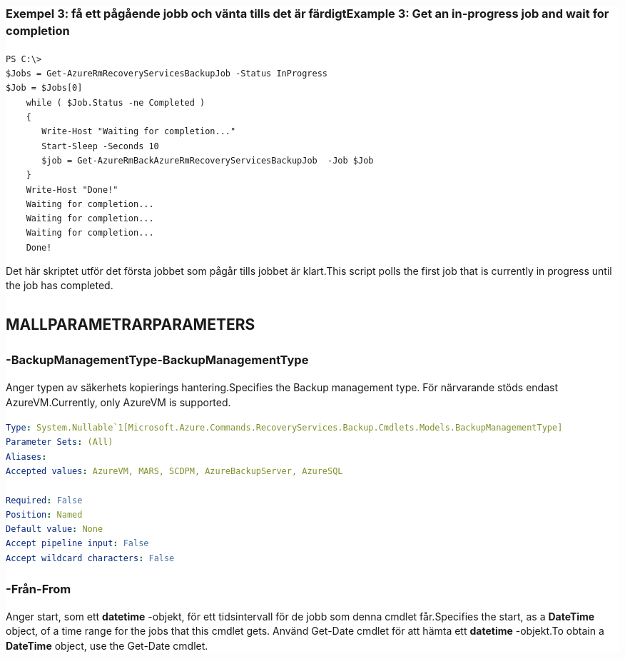 ### <span data-ttu-id="b7bfc-117">Exempel 3: få ett pågående jobb och vänta tills det är färdigt</span><span class="sxs-lookup"><span data-stu-id="b7bfc-117">Example 3: Get an in-progress job and wait for completion</span></span>
```
PS C:\> 
$Jobs = Get-AzureRmRecoveryServicesBackupJob -Status InProgress
$Job = $Jobs[0]
    while ( $Job.Status -ne Completed )
    {
       Write-Host "Waiting for completion..."
       Start-Sleep -Seconds 10
       $job = Get-AzureRmBackAzureRmRecoveryServicesBackupJob  -Job $Job
    }
    Write-Host "Done!"
    Waiting for completion... 
    Waiting for completion... 
    Waiting for completion... 
    Done!
```

<span data-ttu-id="b7bfc-118">Det här skriptet utför det första jobbet som pågår tills jobbet är klart.</span><span class="sxs-lookup"><span data-stu-id="b7bfc-118">This script polls the first job that is currently in progress until the job has completed.</span></span>

## <span data-ttu-id="b7bfc-119">MALLPARAMETRAR</span><span class="sxs-lookup"><span data-stu-id="b7bfc-119">PARAMETERS</span></span>

### <span data-ttu-id="b7bfc-120">-BackupManagementType</span><span class="sxs-lookup"><span data-stu-id="b7bfc-120">-BackupManagementType</span></span>
<span data-ttu-id="b7bfc-121">Anger typen av säkerhets kopierings hantering.</span><span class="sxs-lookup"><span data-stu-id="b7bfc-121">Specifies the Backup management type.</span></span>
<span data-ttu-id="b7bfc-122">För närvarande stöds endast AzureVM.</span><span class="sxs-lookup"><span data-stu-id="b7bfc-122">Currently, only AzureVM is supported.</span></span>

```yaml
Type: System.Nullable`1[Microsoft.Azure.Commands.RecoveryServices.Backup.Cmdlets.Models.BackupManagementType]
Parameter Sets: (All)
Aliases: 
Accepted values: AzureVM, MARS, SCDPM, AzureBackupServer, AzureSQL

Required: False
Position: Named
Default value: None
Accept pipeline input: False
Accept wildcard characters: False
```

### <span data-ttu-id="b7bfc-123">-Från</span><span class="sxs-lookup"><span data-stu-id="b7bfc-123">-From</span></span>
<span data-ttu-id="b7bfc-124">Anger start, som ett **datetime** -objekt, för ett tidsintervall för de jobb som denna cmdlet får.</span><span class="sxs-lookup"><span data-stu-id="b7bfc-124">Specifies the start, as a **DateTime** object, of a time range for the jobs that this cmdlet gets.</span></span>
<span data-ttu-id="b7bfc-125">Använd Get-Date cmdlet för att hämta ett **datetime** -objekt.</span><span class="sxs-lookup"><span data-stu-id="b7bfc-125">To obtain a **DateTime** object, use the Get-Date cmdlet.</span></span>